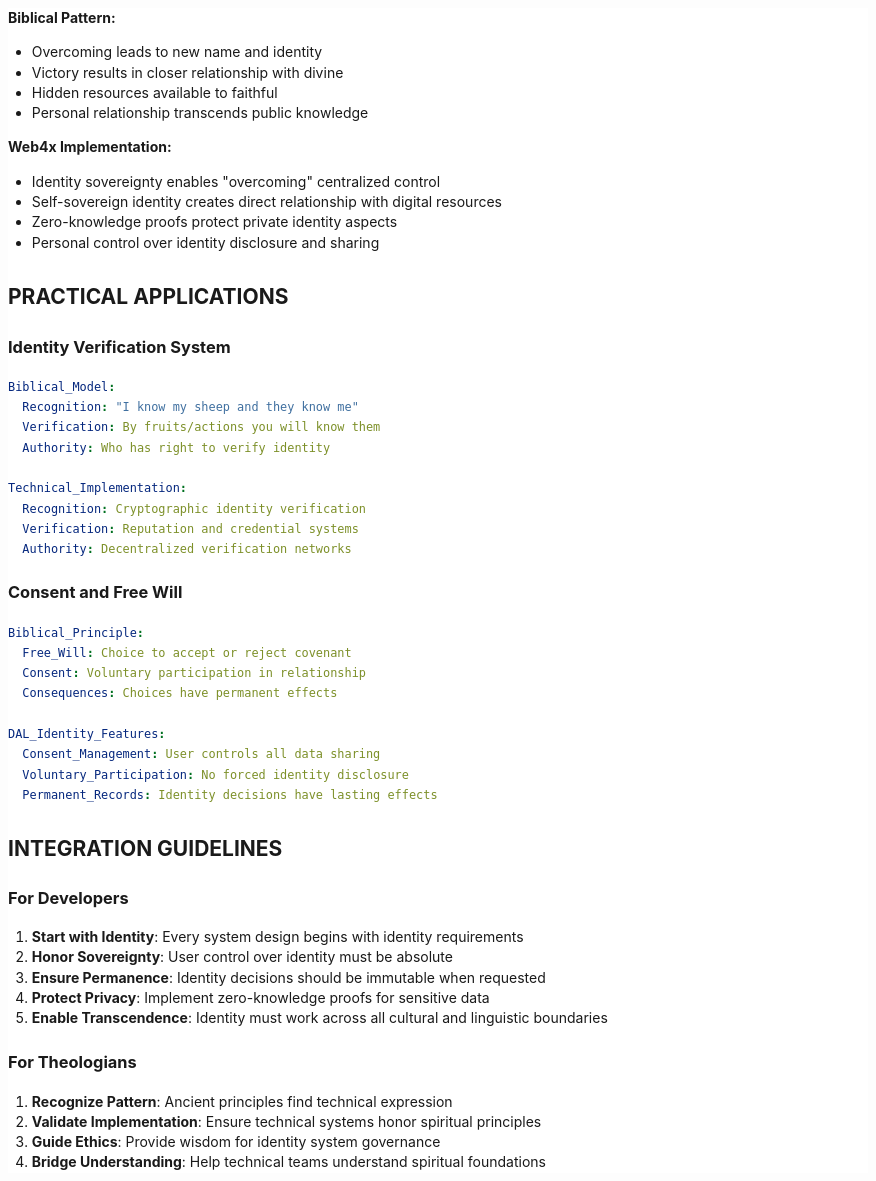 **Biblical Pattern:**
- Overcoming leads to new name and identity
- Victory results in closer relationship with divine
- Hidden resources available to faithful
- Personal relationship transcends public knowledge

**Web4x Implementation:**
- Identity sovereignty enables "overcoming" centralized control
- Self-sovereign identity creates direct relationship with digital resources
- Zero-knowledge proofs protect private identity aspects
- Personal control over identity disclosure and sharing

## PRACTICAL APPLICATIONS

### Identity Verification System
```yaml
Biblical_Model:
  Recognition: "I know my sheep and they know me"
  Verification: By fruits/actions you will know them
  Authority: Who has right to verify identity
  
Technical_Implementation:
  Recognition: Cryptographic identity verification
  Verification: Reputation and credential systems
  Authority: Decentralized verification networks
```

### Consent and Free Will
```yaml
Biblical_Principle:
  Free_Will: Choice to accept or reject covenant
  Consent: Voluntary participation in relationship
  Consequences: Choices have permanent effects
  
DAL_Identity_Features:
  Consent_Management: User controls all data sharing
  Voluntary_Participation: No forced identity disclosure  
  Permanent_Records: Identity decisions have lasting effects
```

## INTEGRATION GUIDELINES

### For Developers
1. **Start with Identity**: Every system design begins with identity requirements
2. **Honor Sovereignty**: User control over identity must be absolute
3. **Ensure Permanence**: Identity decisions should be immutable when requested
4. **Protect Privacy**: Implement zero-knowledge proofs for sensitive data
5. **Enable Transcendence**: Identity must work across all cultural and linguistic boundaries

### For Theologians
1. **Recognize Pattern**: Ancient principles find technical expression
2. **Validate Implementation**: Ensure technical systems honor spiritual principles
3. **Guide Ethics**: Provide wisdom for identity system governance
4. **Bridge Understanding**: Help technical teams understand spiritual foundations
